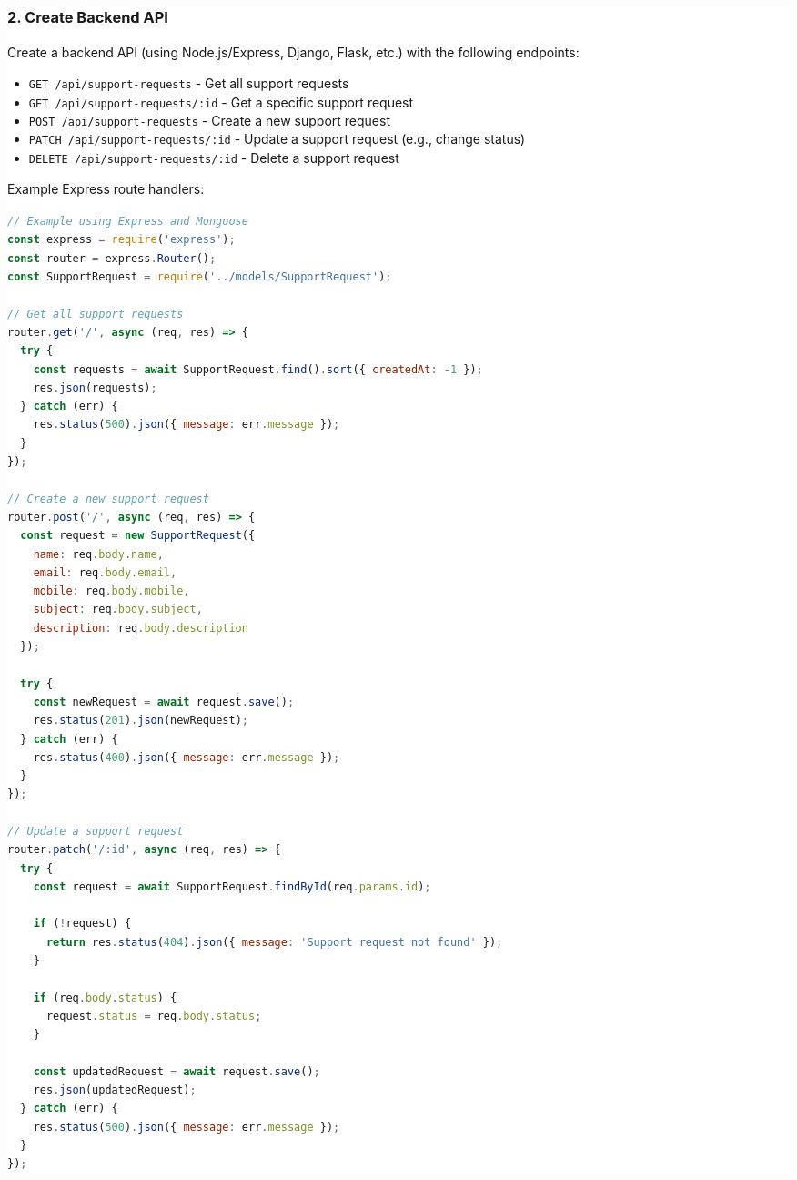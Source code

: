 ### 2. Create Backend API

Create a backend API (using Node.js/Express, Django, Flask, etc.) with the following endpoints:

- `GET /api/support-requests` - Get all support requests
- `GET /api/support-requests/:id` - Get a specific support request
- `POST /api/support-requests` - Create a new support request
- `PATCH /api/support-requests/:id` - Update a support request (e.g., change status)
- `DELETE /api/support-requests/:id` - Delete a support request

Example Express route handlers:

```javascript
// Example using Express and Mongoose
const express = require('express');
const router = express.Router();
const SupportRequest = require('../models/SupportRequest');

// Get all support requests
router.get('/', async (req, res) => {
  try {
    const requests = await SupportRequest.find().sort({ createdAt: -1 });
    res.json(requests);
  } catch (err) {
    res.status(500).json({ message: err.message });
  }
});

// Create a new support request
router.post('/', async (req, res) => {
  const request = new SupportRequest({
    name: req.body.name,
    email: req.body.email,
    mobile: req.body.mobile,
    subject: req.body.subject,
    description: req.body.description
  });

  try {
    const newRequest = await request.save();
    res.status(201).json(newRequest);
  } catch (err) {
    res.status(400).json({ message: err.message });
  }
});

// Update a support request
router.patch('/:id', async (req, res) => {
  try {
    const request = await SupportRequest.findById(req.params.id);
    
    if (!request) {
      return res.status(404).json({ message: 'Support request not found' });
    }
    
    if (req.body.status) {
      request.status = req.body.status;
    }
    
    const updatedRequest = await request.save();
    res.json(updatedRequest);
  } catch (err) {
    res.status(500).json({ message: err.message });
  }
});
```